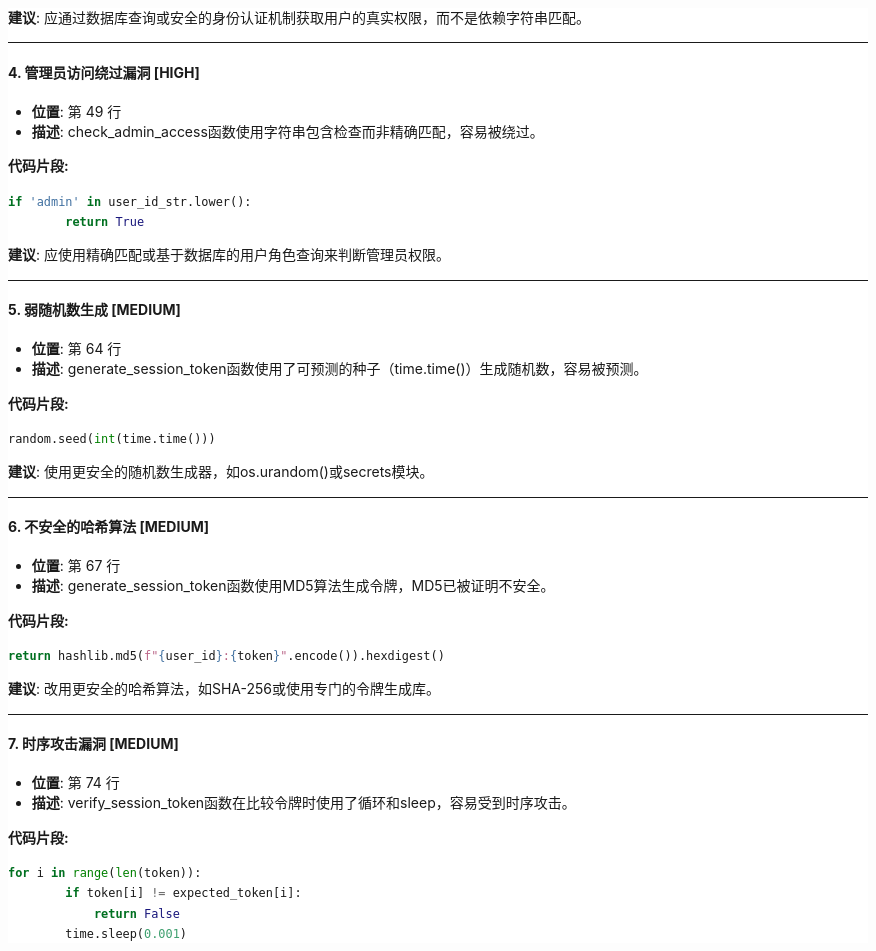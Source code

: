 **建议**: 应通过数据库查询或安全的身份认证机制获取用户的真实权限，而不是依赖字符串匹配。

---

#### 4. 管理员访问绕过漏洞 [HIGH]

- **位置**: 第 49 行
- **描述**: check_admin_access函数使用字符串包含检查而非精确匹配，容易被绕过。

**代码片段:**
```python
if 'admin' in user_id_str.lower():
        return True
```

**建议**: 应使用精确匹配或基于数据库的用户角色查询来判断管理员权限。

---

#### 5. 弱随机数生成 [MEDIUM]

- **位置**: 第 64 行
- **描述**: generate_session_token函数使用了可预测的种子（time.time()）生成随机数，容易被预测。

**代码片段:**
```python
random.seed(int(time.time()))
```

**建议**: 使用更安全的随机数生成器，如os.urandom()或secrets模块。

---

#### 6. 不安全的哈希算法 [MEDIUM]

- **位置**: 第 67 行
- **描述**: generate_session_token函数使用MD5算法生成令牌，MD5已被证明不安全。

**代码片段:**
```python
return hashlib.md5(f"{user_id}:{token}".encode()).hexdigest()
```

**建议**: 改用更安全的哈希算法，如SHA-256或使用专门的令牌生成库。

---

#### 7. 时序攻击漏洞 [MEDIUM]

- **位置**: 第 74 行
- **描述**: verify_session_token函数在比较令牌时使用了循环和sleep，容易受到时序攻击。

**代码片段:**
```python
for i in range(len(token)):
        if token[i] != expected_token[i]:
            return False
        time.sleep(0.001)
```
